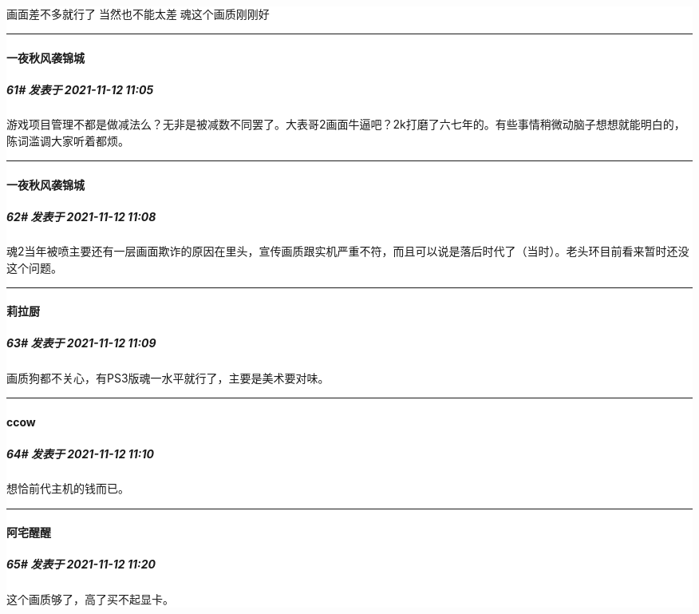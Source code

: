 画面差不多就行了 当然也不能太差 魂这个画质刚刚好



*****

####  一夜秋风袭锦城  
##### 61#       发表于 2021-11-12 11:05

游戏项目管理不都是做减法么？无非是被减数不同罢了。大表哥2画面牛逼吧？2k打磨了六七年的。有些事情稍微动脑子想想就能明白的，陈词滥调大家听着都烦。

*****

####  一夜秋风袭锦城  
##### 62#       发表于 2021-11-12 11:08

魂2当年被喷主要还有一层画面欺诈的原因在里头，宣传画质跟实机严重不符，而且可以说是落后时代了（当时）。老头环目前看来暂时还没这个问题。

*****

####  莉拉厨  
##### 63#       发表于 2021-11-12 11:09

画质狗都不关心，有PS3版魂一水平就行了，主要是美术要对味。

*****

####  ccow  
##### 64#       发表于 2021-11-12 11:10

想恰前代主机的钱而已。

*****

####  阿宅醒醒  
##### 65#       发表于 2021-11-12 11:20

这个画质够了，高了买不起显卡。

